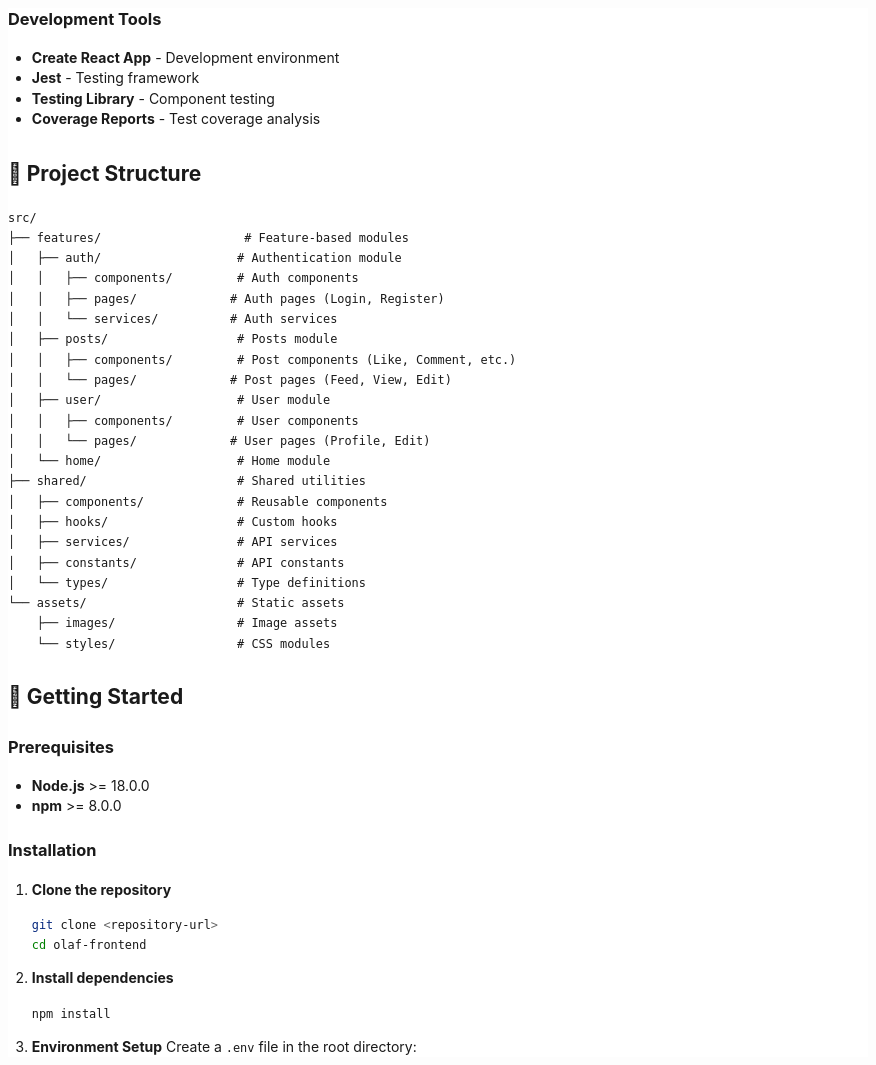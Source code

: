 ### Development Tools

- **Create React App** - Development environment
- **Jest** - Testing framework
- **Testing Library** - Component testing
- **Coverage Reports** - Test coverage analysis

## 📁 Project Structure

```
src/
├── features/                    # Feature-based modules
│   ├── auth/                   # Authentication module
│   │   ├── components/         # Auth components
│   │   ├── pages/             # Auth pages (Login, Register)
│   │   └── services/          # Auth services
│   ├── posts/                  # Posts module
│   │   ├── components/         # Post components (Like, Comment, etc.)
│   │   └── pages/             # Post pages (Feed, View, Edit)
│   ├── user/                   # User module
│   │   ├── components/         # User components
│   │   └── pages/             # User pages (Profile, Edit)
│   └── home/                   # Home module
├── shared/                     # Shared utilities
│   ├── components/             # Reusable components
│   ├── hooks/                  # Custom hooks
│   ├── services/               # API services
│   ├── constants/              # API constants
│   └── types/                  # Type definitions
└── assets/                     # Static assets
    ├── images/                 # Image assets
    └── styles/                 # CSS modules
```

## 🚀 Getting Started

### Prerequisites

- **Node.js** >= 18.0.0
- **npm** >= 8.0.0

### Installation

1. **Clone the repository**

   ```bash
   git clone <repository-url>
   cd olaf-frontend
   ```
2. **Install dependencies**

   ```bash
   npm install
   ```
3. **Environment Setup**
   Create a `.env` file in the root directory:
